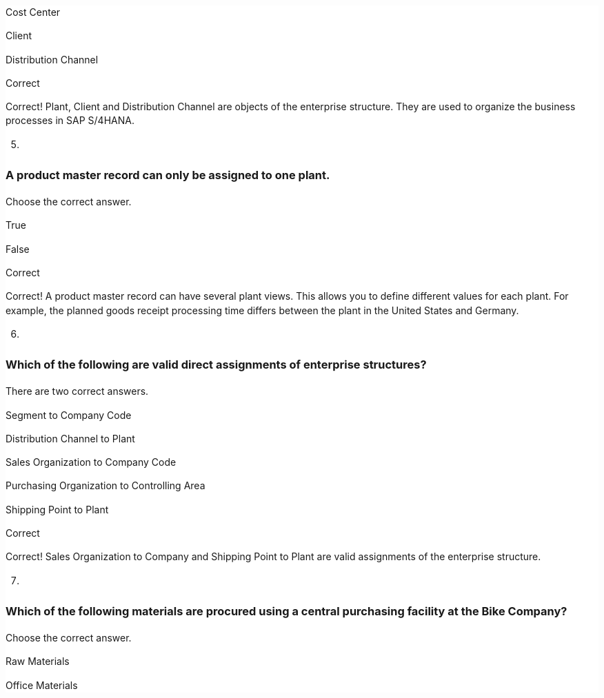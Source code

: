 Cost Center

Client

Distribution Channel

Correct

Correct! Plant, Client and Distribution Channel are objects of the enterprise structure. They are used to organize the business processes in SAP S/4HANA.

5.

### A product master record can only be assigned to one plant.

Choose the correct answer.

True

False

Correct

Correct! A product master record can have several plant views. This allows you to define different values for each plant. For example, the planned goods receipt processing time differs between the plant in the United States and Germany.

6.

### Which of the following are valid direct assignments of enterprise structures?

There are two correct answers.

Segment to Company Code

Distribution Channel to Plant

Sales Organization to Company Code

Purchasing Organization to Controlling Area

Shipping Point to Plant

Correct

Correct! Sales Organization to Company and Shipping Point to Plant are valid assignments of the enterprise structure.

7.

### Which of the following materials are procured using a central purchasing facility at the Bike Company?

Choose the correct answer.

Raw Materials

Office Materials
